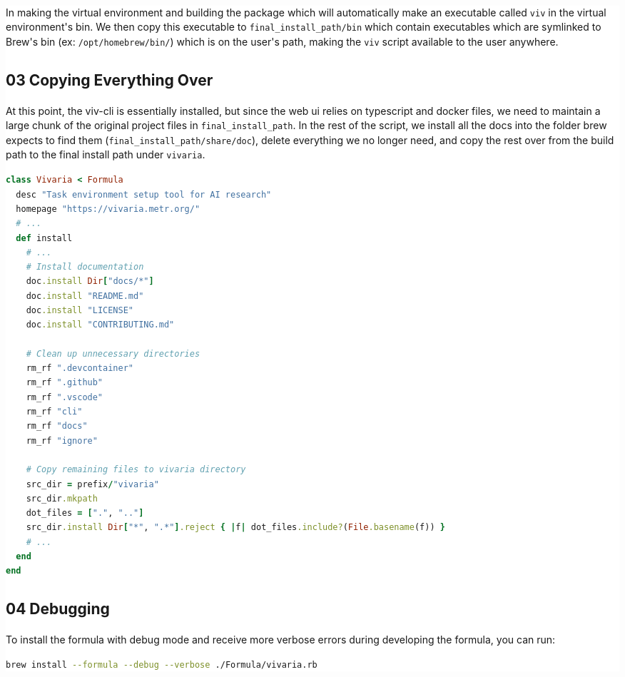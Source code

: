 In making the virtual environment and building the package which will automatically make an executable called `viv` in the virtual environment's bin. We then copy this executable to `final_install_path/bin` which contain executables which are symlinked to Brew's bin (ex: `/opt/homebrew/bin/`) which is on the user's path, making the `viv` script available to the user anywhere.

## 03 Copying Everything Over

At this point, the viv-cli is essentially installed, but since the web ui relies on typescript and docker files, we need to maintain a large chunk of the original project files in `final_install_path`. In the rest of the script, we install all the docs into the folder brew expects to find them (`final_install_path/share/doc`), delete everything we no longer need, and copy the rest over from the build path to the final install path under `vivaria`.

```ruby
class Vivaria < Formula
  desc "Task environment setup tool for AI research"
  homepage "https://vivaria.metr.org/"
  # ...
  def install
    # ...
    # Install documentation
    doc.install Dir["docs/*"]
    doc.install "README.md"
    doc.install "LICENSE"
    doc.install "CONTRIBUTING.md"

    # Clean up unnecessary directories
    rm_rf ".devcontainer"
    rm_rf ".github"
    rm_rf ".vscode"
    rm_rf "cli"
    rm_rf "docs"
    rm_rf "ignore"

    # Copy remaining files to vivaria directory
    src_dir = prefix/"vivaria"
    src_dir.mkpath
    dot_files = [".", ".."]
    src_dir.install Dir["*", ".*"].reject { |f| dot_files.include?(File.basename(f)) }
    # ...
  end
end
```

## 04 Debugging

To install the formula with debug mode and receive more verbose errors during developing the formula, you can run:
```bash
brew install --formula --debug --verbose ./Formula/vivaria.rb
```
